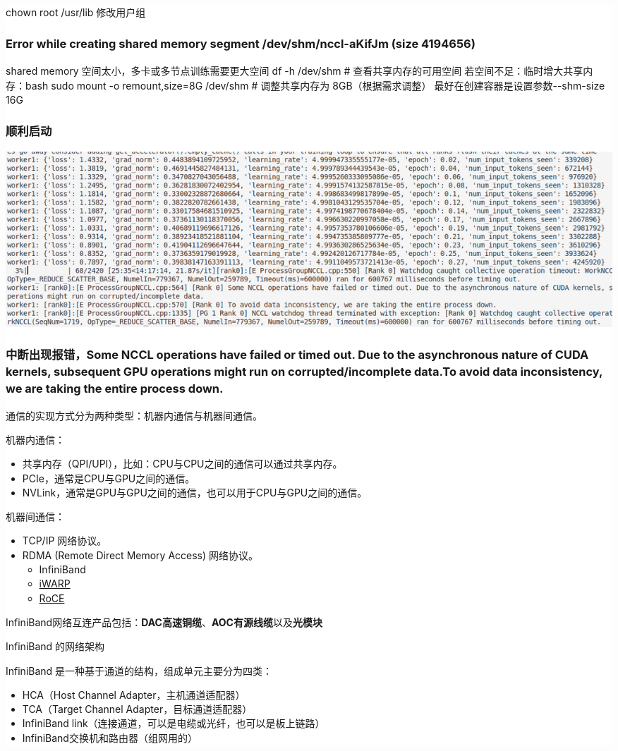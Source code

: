 chown root /usr/lib 修改用户组

### Error while creating shared memory segment /dev/shm/nccl-aKifJm (size 4194656)

shared memory 空间太小，多卡或多节点训练需要更大空间
df -h /dev/shm  # 查看共享内存的可用空间
若空间不足：临时增大共享内存：bash
sudo mount -o remount,size=8G /dev/shm  # 调整共享内存为 8GB（根据需求调整）
最好在创建容器是设置参数--shm-size 16G

### 顺利启动

![1744176803102](images/llamafactory_多机多卡/1744176803102.png)

### 中断出现报错，Some NCCL operations have failed or timed out. Due to the asynchronous nature of CUDA kernels, subsequent GPU operations might run on corrupted/incomplete data.To avoid data inconsistency, we are taking the entire process down.

通信的实现方式分为两种类型：机器内通信与机器间通信。

机器内通信：

* 共享内存（QPI/UPI），比如：CPU与CPU之间的通信可以通过共享内存。
* PCIe，通常是CPU与GPU之间的通信。
* NVLink，通常是GPU与GPU之间的通信，也可以用于CPU与GPU之间的通信。

机器间通信：

* TCP/IP 网络协议。
* RDMA (Remote Direct Memory Access) 网络协议。
  * InfiniBand
  * [iWARP](https://zhida.zhihu.com/search?content_id=237885816&content_type=Article&match_order=1&q=iWARP&zhida_source=entity)
  * [RoCE](https://zhida.zhihu.com/search?content_id=237885816&content_type=Article&match_order=1&q=RoCE&zhida_source=entity)

InfiniBand网络互连产品包括：**DAC高速铜缆**、**AOC有源线缆**以及**光模块**

InfiniBand 的网络架构

InfiniBand 是一种基于通道的结构，组成单元主要分为四类：

* HCA（Host Channel Adapter，主机通道适配器）
* TCA（Target Channel Adapter，目标通道适配器）
* InfiniBand link（连接通道，可以是电缆或光纤，也可以是板上链路）
* InfiniBand交换机和路由器（组网用的）
